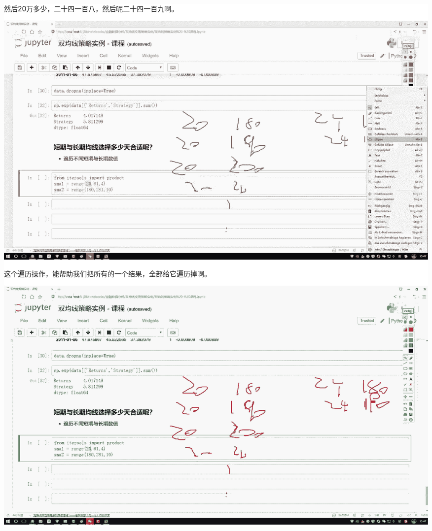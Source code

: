 然后20万多少，二十四一百八，然后呢二十四一百九啊。

![](img/f0a882343b922625cf5df9c31b153adf_12.png)

这个遍历操作，能帮助我们把所有的一个结果，全部给它遍历掉啊。

![](img/f0a882343b922625cf5df9c31b153adf_14.png)
